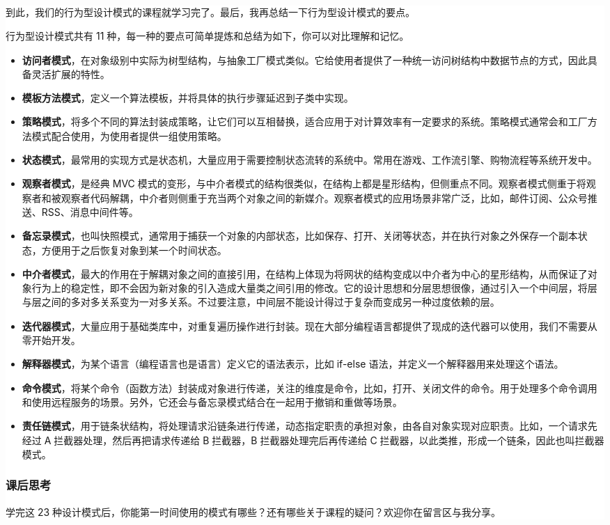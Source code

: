 到此，我们的行为型设计模式的课程就学习完了。最后，我再总结一下行为型设计模式的要点。

行为型设计模式共有 11 种，每一种的要点可简单提炼和总结为如下，你可以对比理解和记忆。

-   **访问者模式**，在对象级别中实际为树型结构，与抽象工厂模式类似。它给使用者提供了一种统一访问树结构中数据节点的方式，因此具备灵活扩展的特性。
    
-   **模板方法模式**，定义一个算法模板，并将具体的执行步骤延迟到子类中实现。
    
-   **策略模式**，将多个不同的算法封装成策略，让它们可以互相替换，适合应用于对计算效率有一定要求的系统。策略模式通常会和工厂方法模式配合使用，为使用者提供一组使用策略。
    
-   **状态模式**，最常用的实现方式是状态机，大量应用于需要控制状态流转的系统中。常用在游戏、工作流引擎、购物流程等系统开发中。
    
-   **观察者模式**，是经典 MVC 模式的变形，与中介者模式的结构很类似，在结构上都是星形结构，但侧重点不同。观察者模式侧重于将观察者和被观察者代码解耦，中介者则侧重于充当两个对象之间的新媒介。观察者模式的应用场景非常广泛，比如，邮件订阅、公众号推送、RSS、消息中间件等。
    
-   **备忘录模式**，也叫快照模式，通常用于捕获一个对象的内部状态，比如保存、打开、关闭等状态，并在执行对象之外保存一个副本状态，方便用于之后恢复对象到某一个时间状态。
    
-   **中介者模式**，最大的作用在于解耦对象之间的直接引用，在结构上体现为将网状的结构变成以中介者为中心的星形结构，从而保证了对象行为上的稳定性，即不会因为新对象的引入造成大量类之间引用的修改。它的设计思想和分层思想很像，通过引入一个中间层，将层与层之间的多对多关系变为一对多关系。不过要注意，中间层不能设计得过于复杂而变成另一种过度依赖的层。
    
-   **迭代器模式**，大量应用于基础类库中，对重复遍历操作进行封装。现在大部分编程语言都提供了现成的迭代器可以使用，我们不需要从零开始开发。
    
-   **解释器模式**，为某个语言（编程语言也是语言）定义它的语法表示，比如 if-else 语法，并定义一个解释器用来处理这个语法。
    
-   **命令模式**，将某个命令（函数方法）封装成对象进行传递，关注的维度是命令，比如，打开、关闭文件的命令。用于处理多个命令调用和使用远程服务的场景。另外，它还会与备忘录模式结合在一起用于撤销和重做等场景。
    
-   **责任链模式**，用于链条状结构，将处理请求沿链条进行传递，动态指定职责的承担对象，由各自对象实现对应职责。比如，一个请求先经过 A 拦截器处理，然后再把请求传递给 B 拦截器，B 拦截器处理完后再传递给 C 拦截器，以此类推，形成一个链条，因此也叫拦截器模式。
    

### 课后思考

学完这 23 种设计模式后，你能第一时间使用的模式有哪些？还有哪些关于课程的疑问？欢迎你在留言区与我分享。
